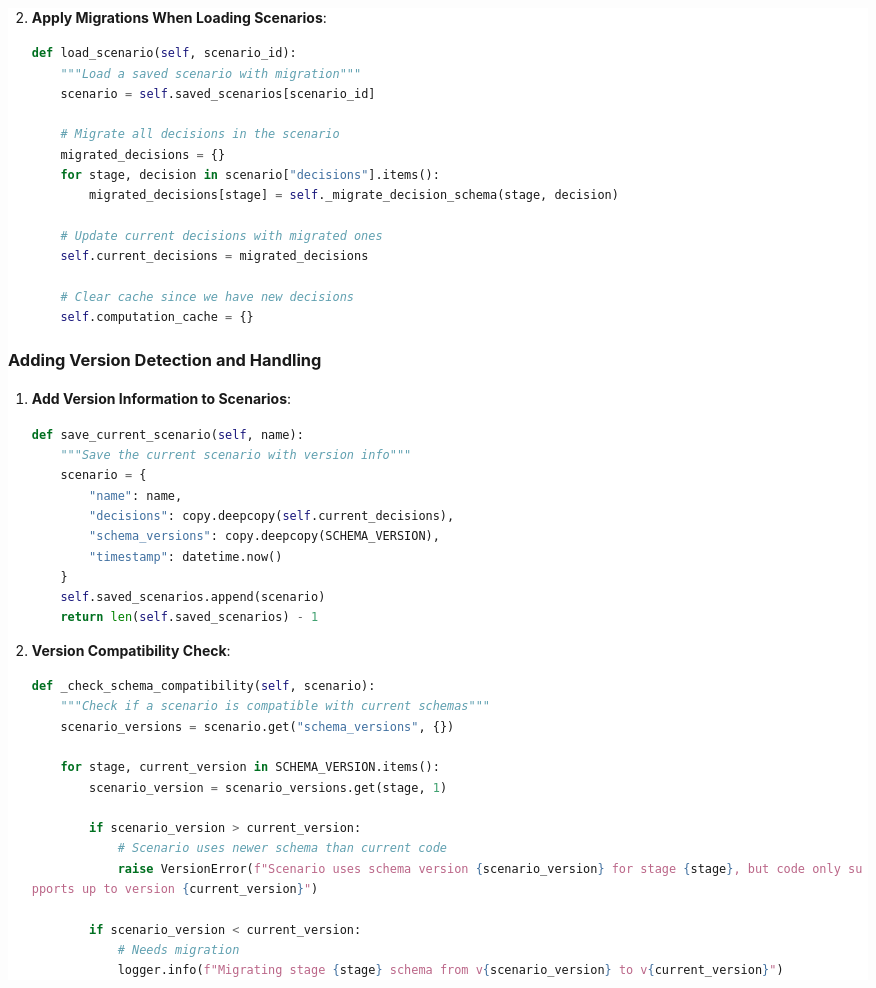 2. **Apply Migrations When Loading Scenarios**:
   ```python
   def load_scenario(self, scenario_id):
       """Load a saved scenario with migration"""
       scenario = self.saved_scenarios[scenario_id]
       
       # Migrate all decisions in the scenario
       migrated_decisions = {}
       for stage, decision in scenario["decisions"].items():
           migrated_decisions[stage] = self._migrate_decision_schema(stage, decision)
       
       # Update current decisions with migrated ones
       self.current_decisions = migrated_decisions
       
       # Clear cache since we have new decisions
       self.computation_cache = {}
   ```

### Adding Version Detection and Handling

1. **Add Version Information to Scenarios**:
   ```python
   def save_current_scenario(self, name):
       """Save the current scenario with version info"""
       scenario = {
           "name": name,
           "decisions": copy.deepcopy(self.current_decisions),
           "schema_versions": copy.deepcopy(SCHEMA_VERSION),
           "timestamp": datetime.now()
       }
       self.saved_scenarios.append(scenario)
       return len(self.saved_scenarios) - 1
   ```

2. **Version Compatibility Check**:
   ```python
   def _check_schema_compatibility(self, scenario):
       """Check if a scenario is compatible with current schemas"""
       scenario_versions = scenario.get("schema_versions", {})
       
       for stage, current_version in SCHEMA_VERSION.items():
           scenario_version = scenario_versions.get(stage, 1)
           
           if scenario_version > current_version:
               # Scenario uses newer schema than current code
               raise VersionError(f"Scenario uses schema version {scenario_version} for stage {stage}, but code only supports up to version {current_version}")
           
           if scenario_version < current_version:
               # Needs migration
               logger.info(f"Migrating stage {stage} schema from v{scenario_version} to v{current_version}")
   ```
